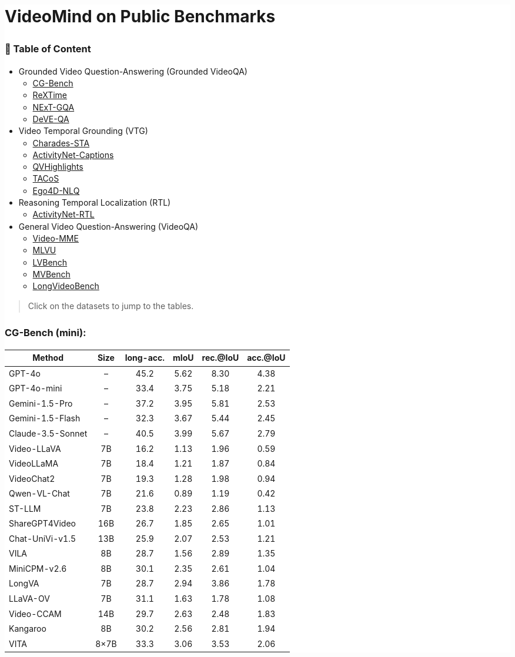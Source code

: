 # VideoMind on Public Benchmarks

### 🔮 Table of Content

- Grounded Video Question-Answering (Grounded VideoQA)
  - [CG-Bench](#cg-bench-mini)
  - [ReXTime](#rextime-val)
  - [NExT-GQA](#next-gqa-test)
  - [DeVE-QA](#deve-qa-val)
- Video Temporal Grounding (VTG)
  - [Charades-STA](#charades-sta-test)
  - [ActivityNet-Captions](#activitynet-captions-val_2)
  - [QVHighlights](#qvhighlights-test)
  - [TACoS](#tacos-test)
  - [Ego4D-NLQ](#ego4d-nlq-val)
- Reasoning Temporal Localization (RTL)
  - [ActivityNet-RTL](#activitynet-rtl-val)
- General Video Question-Answering (VideoQA)
  - [Video-MME](#video-mme-wo-subs)
  - [MLVU](#mlvu)
  - [LVBench](#lvbench)
  - [MVBench](#mvbench)
  - [LongVideoBench](#longvideobench)

> Click on the datasets to jump to the tables.

### CG-Bench (mini):

| Method               | Size   | long-acc. | mIoU  | rec.@IoU | acc.@IoU |
|----------------------|:------:|:---------:|:-----:|:--------:|:--------:|
| GPT-4o               | –      | 45.2      | 5.62  | 8.30     | 4.38     |
| GPT-4o-mini          | –      | 33.4      | 3.75  | 5.18     | 2.21     |
| Gemini-1.5-Pro       | –      | 37.2      | 3.95  | 5.81     | 2.53     |
| Gemini-1.5-Flash     | –      | 32.3      | 3.67  | 5.44     | 2.45     |
| Claude-3.5-Sonnet    | –      | 40.5      | 3.99  | 5.67     | 2.79     |
| Video-LLaVA          | 7B     | 16.2      | 1.13  | 1.96     | 0.59     |
| VideoLLaMA           | 7B     | 18.4      | 1.21  | 1.87     | 0.84     |
| VideoChat2           | 7B     | 19.3      | 1.28  | 1.98     | 0.94     |
| Qwen-VL-Chat         | 7B     | 21.6      | 0.89  | 1.19     | 0.42     |
| ST-LLM               | 7B     | 23.8      | 2.23  | 2.86     | 1.13     |
| ShareGPT4Video       | 16B    | 26.7      | 1.85  | 2.65     | 1.01     |
| Chat-UniVi-v1.5      | 13B    | 25.9      | 2.07  | 2.53     | 1.21     |
| VILA                 | 8B     | 28.7      | 1.56  | 2.89     | 1.35     |
| MiniCPM-v2.6         | 8B     | 30.1      | 2.35  | 2.61     | 1.04     |
| LongVA               | 7B     | 28.7      | 2.94  | 3.86     | 1.78     |
| LLaVA-OV             | 7B     | 31.1      | 1.63  | 1.78     | 1.08     |
| Video-CCAM           | 14B    | 29.7      | 2.63  | 2.48     | 1.83     |
| Kangaroo             | 8B     | 30.2      | 2.56  | 2.81     | 1.94     |
| VITA                 | 8×7B   | 33.3      | 3.06  | 3.53     | 2.06     |